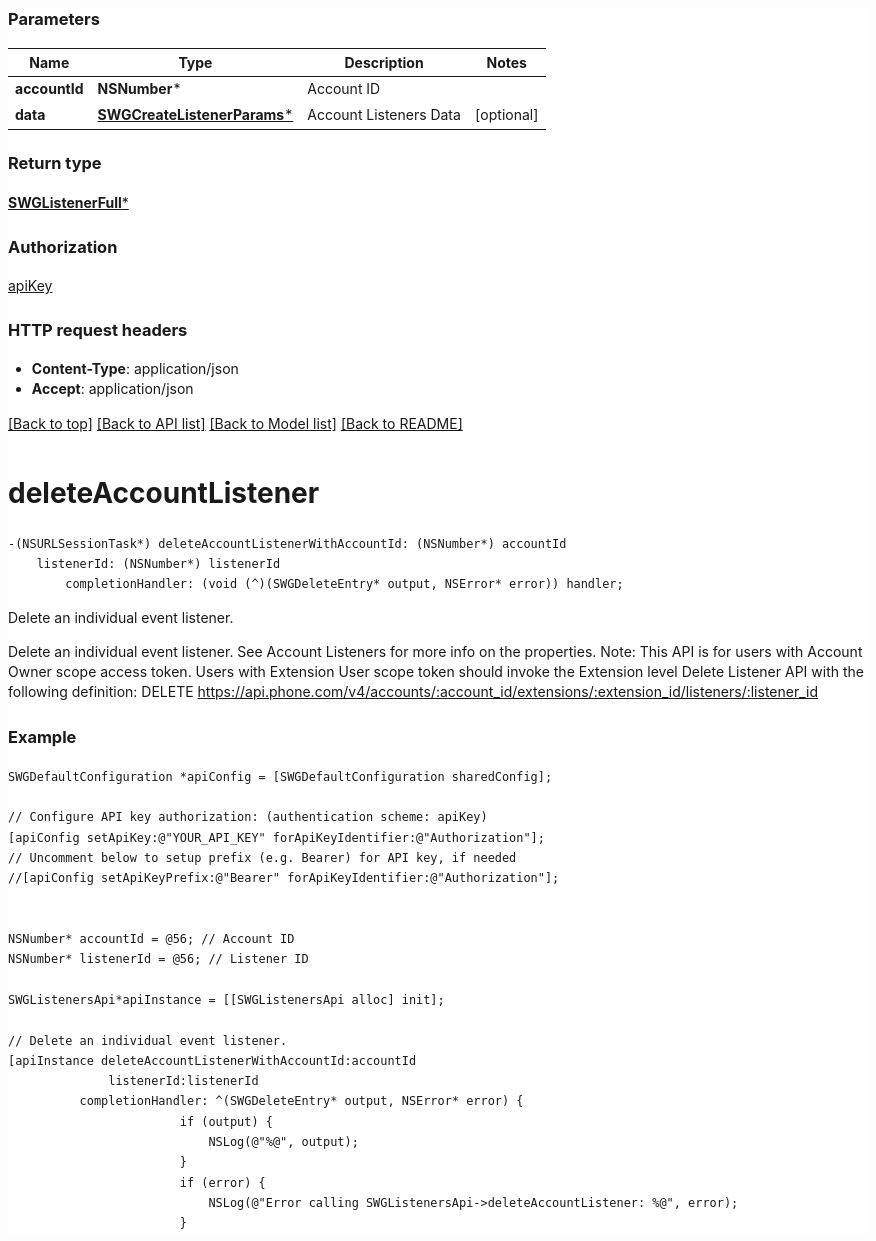 ### Parameters

Name | Type | Description  | Notes
------------- | ------------- | ------------- | -------------
 **accountId** | **NSNumber***| Account ID | 
 **data** | [**SWGCreateListenerParams***](SWGCreateListenerParams.md)| Account Listeners Data | [optional] 

### Return type

[**SWGListenerFull***](SWGListenerFull.md)

### Authorization

[apiKey](../README.md#apiKey)

### HTTP request headers

 - **Content-Type**: application/json
 - **Accept**: application/json

[[Back to top]](#) [[Back to API list]](../README.md#documentation-for-api-endpoints) [[Back to Model list]](../README.md#documentation-for-models) [[Back to README]](../README.md)

# **deleteAccountListener**
```objc
-(NSURLSessionTask*) deleteAccountListenerWithAccountId: (NSNumber*) accountId
    listenerId: (NSNumber*) listenerId
        completionHandler: (void (^)(SWGDeleteEntry* output, NSError* error)) handler;
```

Delete an individual event listener.

Delete an individual event listener. See Account Listeners for more info on the properties. Note: This API is for users with Account Owner scope access token. Users with Extension User scope token should invoke the Extension level Delete Listener API with the following definition: DELETE https://api.phone.com/v4/accounts/:account_id/extensions/:extension_id/listeners/:listener_id

### Example 
```objc
SWGDefaultConfiguration *apiConfig = [SWGDefaultConfiguration sharedConfig];

// Configure API key authorization: (authentication scheme: apiKey)
[apiConfig setApiKey:@"YOUR_API_KEY" forApiKeyIdentifier:@"Authorization"];
// Uncomment below to setup prefix (e.g. Bearer) for API key, if needed
//[apiConfig setApiKeyPrefix:@"Bearer" forApiKeyIdentifier:@"Authorization"];


NSNumber* accountId = @56; // Account ID
NSNumber* listenerId = @56; // Listener ID

SWGListenersApi*apiInstance = [[SWGListenersApi alloc] init];

// Delete an individual event listener.
[apiInstance deleteAccountListenerWithAccountId:accountId
              listenerId:listenerId
          completionHandler: ^(SWGDeleteEntry* output, NSError* error) {
                        if (output) {
                            NSLog(@"%@", output);
                        }
                        if (error) {
                            NSLog(@"Error calling SWGListenersApi->deleteAccountListener: %@", error);
                        }
```